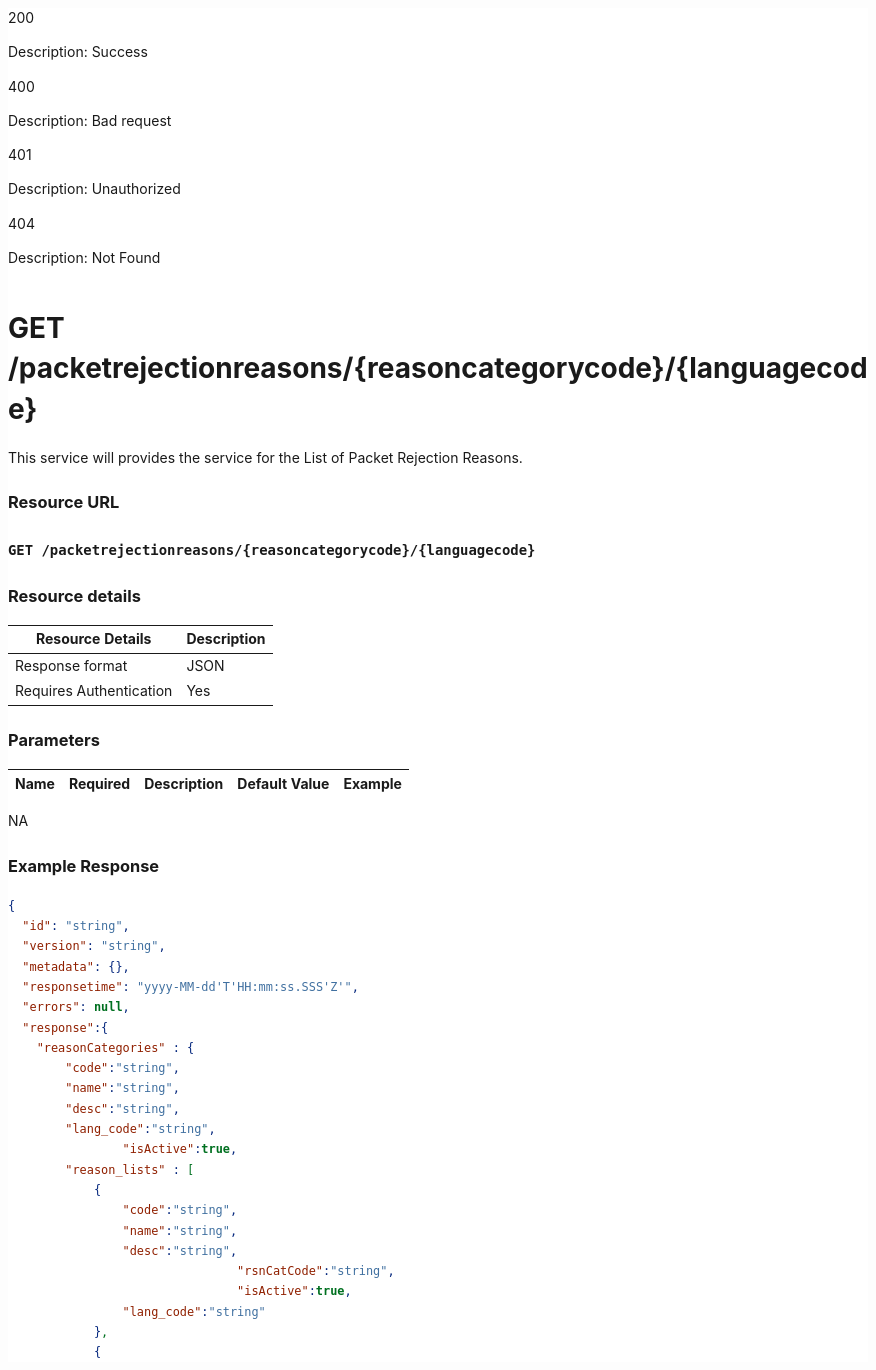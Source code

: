```JSON
```
200

Description: Success

400

Description: Bad request

401

Description: Unauthorized

404

Description: Not Found


# GET /packetrejectionreasons/{reasoncategorycode}/{languagecode}

This service will provides the service for the List of Packet Rejection Reasons. 


### Resource URL
### `GET /packetrejectionreasons/{reasoncategorycode}/{languagecode}`

### Resource details

Resource Details | Description
------------ | -------------
Response format | JSON
Requires Authentication | Yes

### Parameters
Name | Required | Description | Default Value | Example
-----|----------|-------------|---------------|--------
NA


### Example Response
```JSON
{
  "id": "string",
  "version": "string",
  "metadata": {},
  "responsetime": "yyyy-MM-dd'T'HH:mm:ss.SSS'Z'",
  "errors": null,
  "response":{
	"reasonCategories" : {
		"code":"string",
		"name":"string",
		"desc":"string",
		"lang_code":"string", 
                "isActive":true,
		"reason_lists" : [
			{
				"code":"string",
				"name":"string",
				"desc":"string",
                                "rsnCatCode":"string",
                                "isActive":true,
				"lang_code":"string"
			},
			{
```